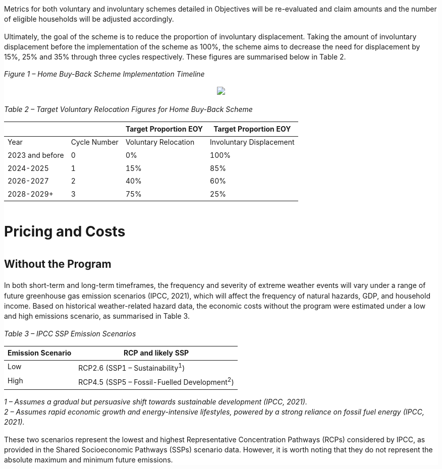 Metrics for both voluntary and involuntary schemes detailed in Objectives will be re-evaluated and claim amounts and the number of eligible households will be adjusted accordingly.

Ultimately, the goal of the scheme is to reduce the proportion of involuntary displacement. Taking the amount of involuntary displacement before the implementation of the scheme as 100%, the scheme aims to decrease the need for displacement by 15%, 25% and 35% through three cycles respectively. These figures are summarised below in Table 2.


	
*Figure 1 – Home Buy-Back Scheme Implementation Timeline*

<p align="center">

<img src="https://user-images.githubusercontent.com/102905880/230885977-0dd2511b-e491-49c3-835d-490cbaf400c4.PNG">

</p>

*Table 2 – Target Voluntary Relocation Figures for Home Buy-Back Scheme*

|   |  | Target Proportion EOY|Target Proportion EOY |
| -------------- | --------------- | ------------- | ------------- |
|  Year | Cycle Number | Voluntary Relocation | Involuntary Displacement |
| 2023 and before  | 0  |  0% |  100%  |
| 2024-2025  | 1  |  15%  |  85% |
| 2026-2027  | 2  |  40%  |  60%  |
| 2028-2029+  | 3  |  75%  |  25%  |

<div id='id-section4'/>

# Pricing and Costs
## Without the Program
In both short-term and long-term timeframes, the frequency and severity of extreme weather events will vary under a range of future greenhouse gas emission scenarios (IPCC, 2021), which will affect the frequency of natural hazards, GDP, and household income. Based on historical weather-related hazard data, the economic costs without the program were estimated under a low and high emissions scenario, as summarised in Table 3.

*Table 3 – IPCC SSP Emission Scenarios*

| Emission Scenario  | RCP and likely SSP |
| ------------- | ------------- |
| Low  | RCP2.6 (SSP1 – Sustainability<sup>1</sup>)|
| High  | RCP4.5 (SSP5 – Fossil-Fuelled Development<sup>2</sup>) |	

*1 – Assumes a gradual but persuasive shift towards sustainable development (IPCC, 2021).*
<br>*2 – Assumes rapid economic growth and energy-intensive lifestyles, powered by a strong reliance on fossil fuel energy (IPCC, 2021).*

These two scenarios represent the lowest and highest Representative Concentration Pathways (RCPs) considered by IPCC, as provided in the Shared Socioeconomic Pathways (SSPs) scenario data. However, it is worth noting that they do not represent the absolute maximum and minimum future emissions.
